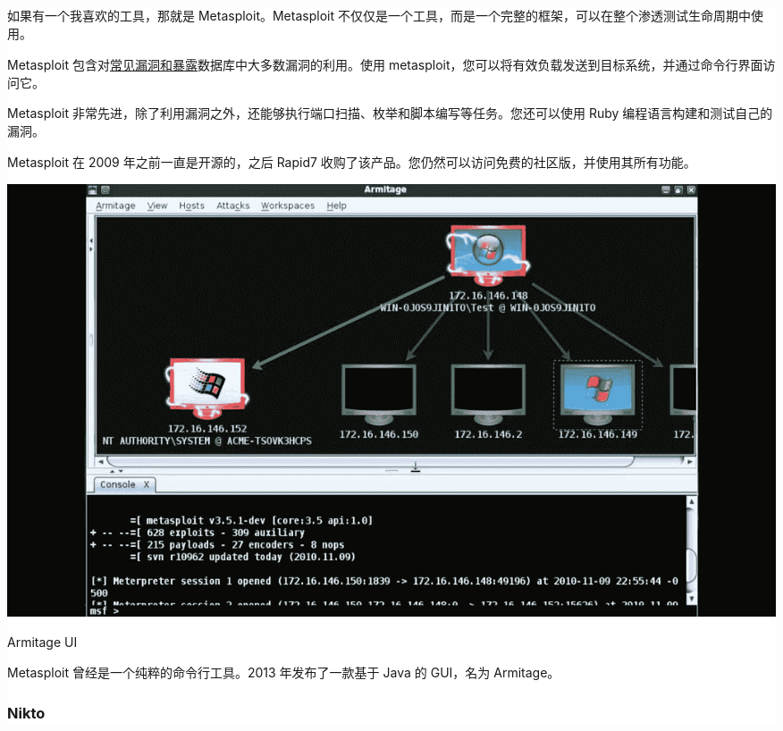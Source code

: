 如果有一个我喜欢的工具，那就是 Metasploit。Metasploit 不仅仅是一个工具，而是一个完整的框架，可以在整个渗透测试生命周期中使用。

Metasploit 包含对[常见漏洞和暴露](https://cve.mitre.org/)数据库中大多数漏洞的利用。使用 metasploit，您可以将有效负载发送到目标系统，并通过命令行界面访问它。

Metasploit 非常先进，除了利用漏洞之外，还能够执行端口扫描、枚举和脚本编写等任务。您还可以使用 Ruby 编程语言构建和测试自己的漏洞。

Metasploit 在 2009 年之前一直是开源的，之后 Rapid7 收购了该产品。您仍然可以访问免费的社区版，并使用其所有功能。

![armitage](img/1bb27285d976caaac850e37984bad494.png)

Armitage UI

Metasploit 曾经是一个纯粹的命令行工具。2013 年发布了一款基于 Java 的 GUI，名为 Armitage。

### Nikto
